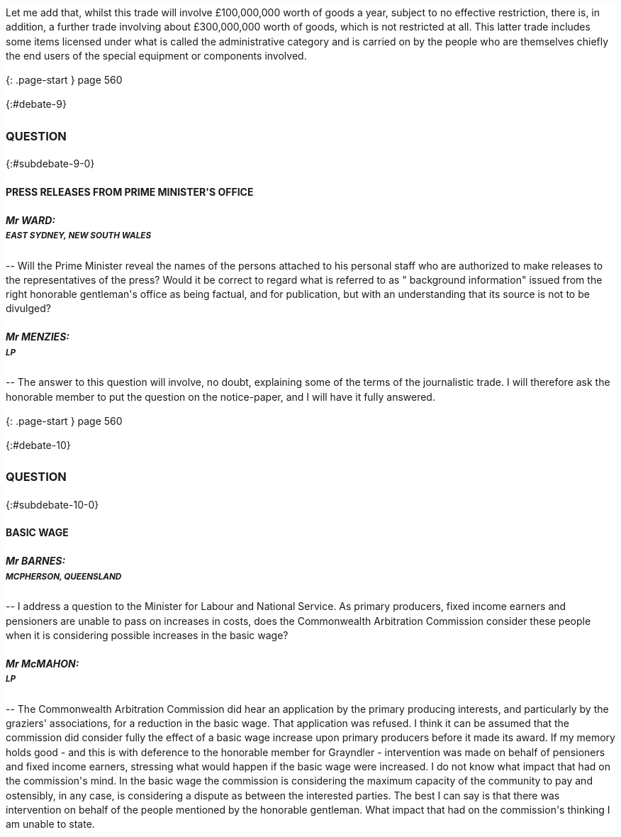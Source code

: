 Let me add that, whilst this trade will involve £100,000,000 worth of goods a year, subject to no effective restriction, there is, in addition, a further trade involving about £300,000,000 worth of goods, which is not restricted at all. This latter trade includes some items licensed under what is called the administrative category and is carried on by the people who are themselves chiefly the end users of the special equipment or components involved. 

{: .page-start }
page 560

{:#debate-9}
### QUESTION

{:#subdebate-9-0}
#### PRESS RELEASES FROM PRIME MINISTER'S OFFICE

##### Mr WARD:<br><small class="text-muted">EAST SYDNEY, NEW SOUTH WALES</small>

-- Will the Prime Minister reveal the names of the persons attached to his personal staff who are authorized to make releases to the representatives of the press? Would it be correct to regard what is referred to as " background information" issued from the right honorable gentleman's office as being factual, and for publication, but with an understanding that its source is not to be divulged? 

##### Mr MENZIES:<br><small class="text-muted">LP</small>

-- The answer to this question will involve, no doubt, explaining some of the terms of the journalistic trade. I will therefore ask the honorable member to put the question on the notice-paper, and I will have it fully answered. 

{: .page-start }
page 560

{:#debate-10}
### QUESTION

{:#subdebate-10-0}
#### BASIC WAGE

##### Mr BARNES:<br><small class="text-muted">MCPHERSON, QUEENSLAND</small>

-- I address a question to the Minister for Labour and National Service. As primary producers, fixed income earners and pensioners are unable to pass on increases in costs, does the Commonwealth Arbitration Commission consider these people when it is considering possible increases in the basic wage? 

##### Mr McMAHON:<br><small class="text-muted">LP</small>

-- The Commonwealth Arbitration Commission did hear an application by the primary producing interests, and particularly by the graziers' associations, for a reduction in the basic wage. That application was refused. I think it can be assumed that the commission did consider fully the effect of a basic wage increase upon primary producers before it made its award. If my memory holds good - and this is with deference to the honorable member for Grayndler - intervention was made on behalf of pensioners and fixed income earners, stressing what would happen if the basic wage were increased. I do not know what impact that had on the commission's mind. In the basic wage the commission is considering the maximum capacity of the community to pay and ostensibly, in any case, is considering a dispute as between the interested parties. The best I can say is that there was intervention on behalf of the people mentioned by the honorable gentleman. What impact that had on the commission's thinking I am unable to state. 
